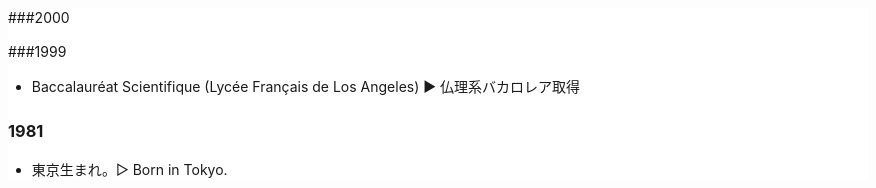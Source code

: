 ###2000

###1999

- Baccalauréat Scientifique (Lycée Français de Los Angeles) ▶ 仏理系バカロレア取得

### 1981

- 東京生まれ。▷ Born in Tokyo.












